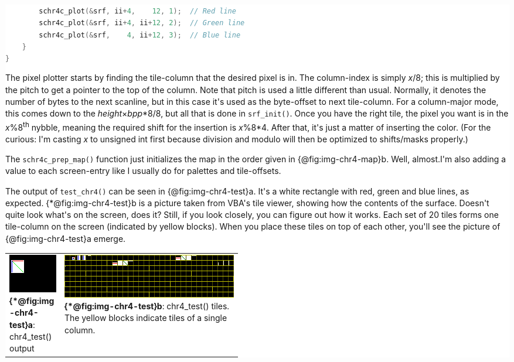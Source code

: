 ```c {#cd-chr4c-test .proglist}
        schr4c_plot(&srf, ii+4,    12, 1);  // Red line
        schr4c_plot(&srf, ii+4, ii+12, 2);  // Green line
        schr4c_plot(&srf,    4, ii+12, 3);  // Blue line
    }
}
```

The pixel plotter starts by finding the tile-column that the desired pixel is in. The column-index is simply _x_/8; this is multiplied by the pitch to get a pointer to the top of the column. Note that pitch is used a little different than usual. Normally, it denotes the number of bytes to the next scanline, but in this case it's used as the byte-offset to next tile-column. For a column-major mode, this comes down to the *height*×*bpp*\*8/8, but all that is done in `srf_init()`. Once you have the right tile, the pixel you want is in the _x_%8<sup>th</sup> nybble, meaning the required shift for the insertion is _x_%8\*4. After that, it's just a matter of inserting the color. <span class="mini">(For the curious: I'm casting _x_ to unsigned int first because division and modulo will then be optimized to shifts/masks properly.)</span>

The `schr4c_prep_map()` function just initializes the map in the order given in {@fig:img-chr4-map}b. Well, almost.I'm also adding a value to each screen-entry like I usually do for palettes and tile-offsets.

The output of `test_chr4()` can be seen in {@fig:img-chr4-test}a. It's a white rectangle with red, green and blue lines, as expected. {\*@fig:img-chr4-test}b is a picture taken from VBA's tile viewer, showing how the contents of the surface. Doesn't quite look what's on the screen, does it? Still, if you look closely, you can figure out how it works. Each set of 20 tiles forms one tile-column on the screen (indicated by yellow blocks). When you place these tiles on top of each other, you'll see the picture of {@fig:img-chr4-test}a emerge.

<div class="cblock">
  <table width=60% id="fig:img-chr4-test">
    <tr valign="top">
      <td>
	      <div class="cpt" style="width:80px;">
	        <img src="img/tte/chr4_test.png" alt="Output of chr4_test">
          <br>
	        <b>{*@fig:img-chr4-test}a</b>: chr4_test() output
	      </div>
      </td>
      <td>
	      <div class="cpt" style="width:289px;">
	        <img src="img/tte/chr4_test_tiles.png" alt="Output of chr4_test">
          <br>
	        <b>{*@fig:img-chr4-test}b</b>: chr4_test() tiles. The yellow blocks indicate tiles of a single column.
	      </div>
      </td>
    </tr>
  </table>
</div>
